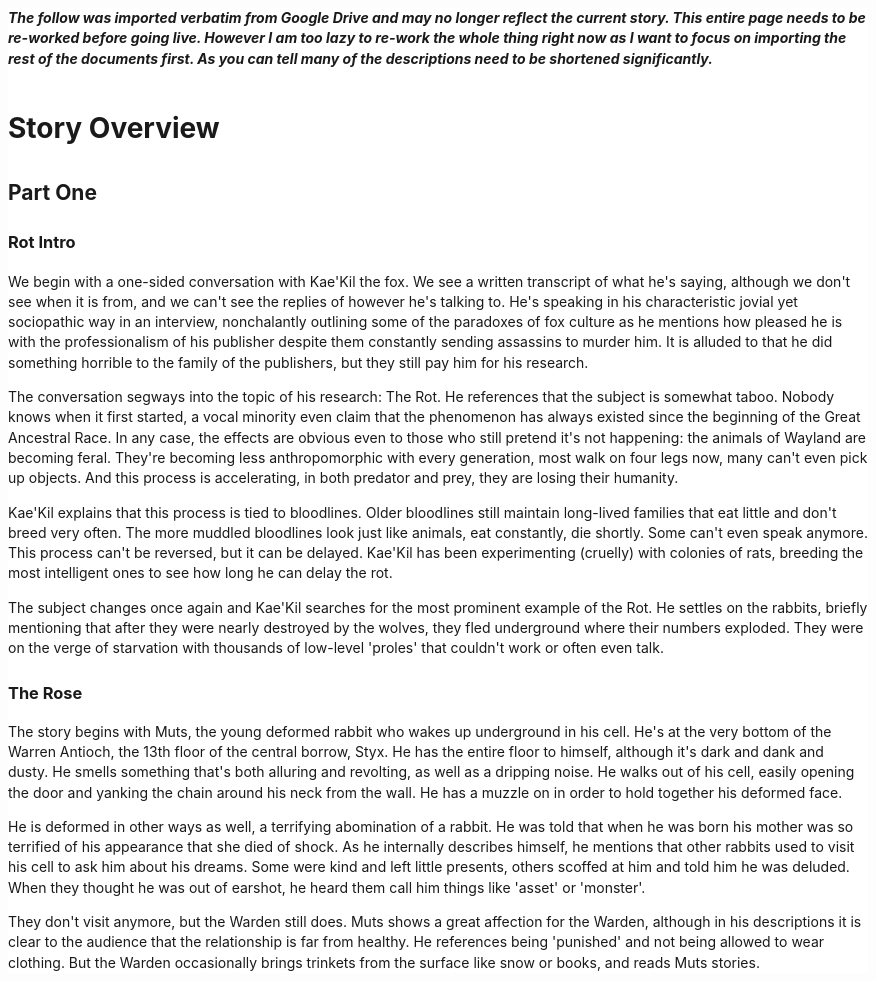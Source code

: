 ***The follow was imported verbatim from Google Drive and may no longer reflect the current story.
This entire page needs to be re-worked before going live.
However I am too lazy to re-work the whole thing right now as I want to focus on importing the rest of the documents first.
As you can tell many of the descriptions need to be shortened significantly.***

# Story Overview
## Part One
### Rot Intro
We begin with a one-sided conversation with Kae'Kil the fox. We see a written transcript of what he's saying, although we don't see when it is from, and we can't see the replies of however he's talking to. He's speaking in his characteristic jovial yet sociopathic way in an interview, nonchalantly outlining some of the paradoxes of fox culture as he mentions how pleased he is with the professionalism of his publisher despite them constantly sending assassins to murder him. It is alluded to that he did something horrible to the family of the publishers, but they still pay him for his research.

The conversation segways into the topic of his research: The Rot. He references that the subject is somewhat taboo. Nobody knows when it first started, a vocal minority even claim that the phenomenon has always existed since the beginning of the Great Ancestral Race. In any case, the effects are obvious even to those who still pretend it's not happening: the animals of Wayland are becoming feral. They're becoming less anthropomorphic with every generation, most walk on four legs now, many can't even pick up objects. And this process is accelerating, in both predator and prey, they are losing their humanity.

Kae'Kil explains that this process is tied to bloodlines. Older bloodlines still maintain long-lived families that eat little and don't breed very often. The more muddled bloodlines look just like animals, eat constantly, die shortly. Some can't even speak anymore. This process can't be reversed, but it can be delayed. Kae'Kil has been experimenting (cruelly) with colonies of rats, breeding the most intelligent ones to see how long he can delay the rot.

The subject changes once again and Kae'Kil searches for the most prominent example of the Rot. He settles on the rabbits, briefly mentioning that after they were nearly destroyed by the wolves, they fled underground where their numbers exploded. They were on the verge of starvation with thousands of low-level 'proles' that couldn't work or often even talk.

### The Rose
The story begins with Muts, the young deformed rabbit who wakes up underground in his cell. He's at the very bottom of the Warren Antioch, the 13th floor of the central borrow, Styx. He has the entire floor to himself, although it's dark and dank and dusty. He smells something that's both alluring and revolting, as well as a dripping noise. He walks out of his cell, easily opening the door and yanking the chain around his neck from the wall. He has a muzzle on in order to hold together his deformed face.

He is deformed in other ways as well, a terrifying abomination of a rabbit. He was told that when he was born his mother was so terrified of his appearance that she died of shock. As he internally describes himself, he mentions that other rabbits used to visit his cell to ask him about his dreams. Some were kind and left little presents, others scoffed at him and told him he was deluded. When they thought he was out of earshot, he heard them call him things like 'asset' or 'monster'.

They don't visit anymore, but the Warden still does. Muts shows a great affection for the Warden, although in his descriptions it is clear to the audience that the relationship is far from healthy. He references being 'punished' and not being allowed to wear clothing. But the Warden occasionally brings trinkets from the surface like snow or books, and reads Muts stories.
